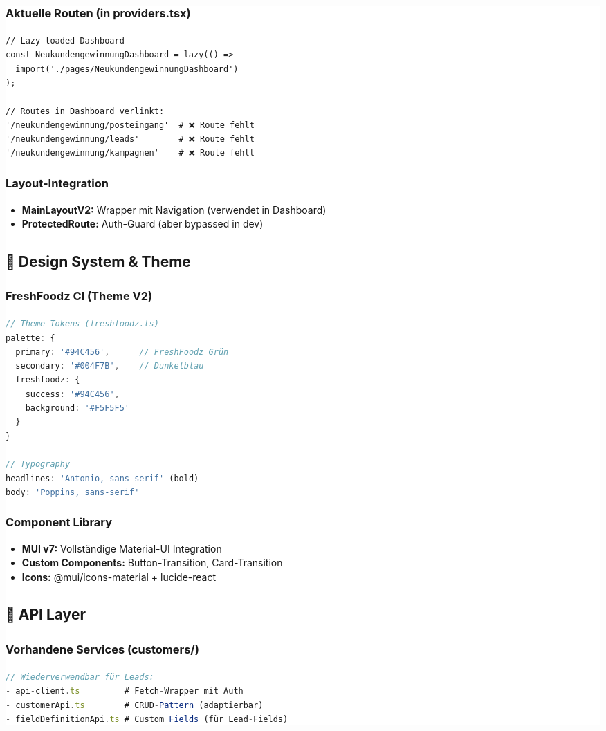 ### Aktuelle Routen (in providers.tsx)
```tsx
// Lazy-loaded Dashboard
const NeukundengewinnungDashboard = lazy(() =>
  import('./pages/NeukundengewinnungDashboard')
);

// Routes in Dashboard verlinkt:
'/neukundengewinnung/posteingang'  # ❌ Route fehlt
'/neukundengewinnung/leads'        # ❌ Route fehlt
'/neukundengewinnung/kampagnen'    # ❌ Route fehlt
```

### Layout-Integration
- **MainLayoutV2:** Wrapper mit Navigation (verwendet in Dashboard)
- **ProtectedRoute:** Auth-Guard (aber bypassed in dev)

## 🎨 Design System & Theme

### FreshFoodz CI (Theme V2)
```typescript
// Theme-Tokens (freshfoodz.ts)
palette: {
  primary: '#94C456',      // FreshFoodz Grün
  secondary: '#004F7B',    // Dunkelblau
  freshfoodz: {
    success: '#94C456',
    background: '#F5F5F5'
  }
}

// Typography
headlines: 'Antonio, sans-serif' (bold)
body: 'Poppins, sans-serif'
```

### Component Library
- **MUI v7:** Vollständige Material-UI Integration
- **Custom Components:** Button-Transition, Card-Transition
- **Icons:** @mui/icons-material + lucide-react

## 🔌 API Layer

### Vorhandene Services (customers/)
```typescript
// Wiederverwendbar für Leads:
- api-client.ts         # Fetch-Wrapper mit Auth
- customerApi.ts        # CRUD-Pattern (adaptierbar)
- fieldDefinitionApi.ts # Custom Fields (für Lead-Fields)
```
